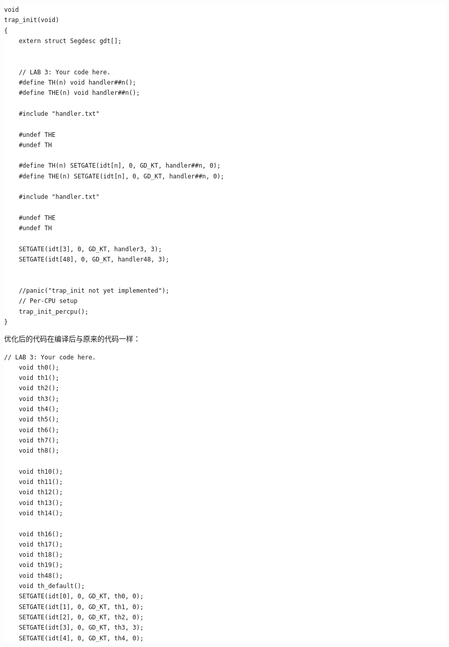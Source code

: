 ```
void
trap_init(void)
{
	extern struct Segdesc gdt[];


	// LAB 3: Your code here.
	#define TH(n) void handler##n();
	#define THE(n) void handler##n();

	#include "handler.txt"

	#undef THE
	#undef TH
	
	#define TH(n) SETGATE(idt[n], 0, GD_KT, handler##n, 0);
	#define THE(n) SETGATE(idt[n], 0, GD_KT, handler##n, 0);

	#include "handler.txt"

	#undef THE
	#undef TH

	SETGATE(idt[3], 0, GD_KT, handler3, 3);
	SETGATE(idt[48], 0, GD_KT, handler48, 3);
	

	//panic("trap_init not yet implemented");
	// Per-CPU setup 
	trap_init_percpu();
}
```

优化后的代码在编译后与原来的代码一样：

```
// LAB 3: Your code here.
	void th0();
	void th1();
	void th2();
	void th3();
	void th4();
	void th5();
	void th6();
	void th7();
	void th8();

	void th10();
	void th11();
	void th12();
	void th13();
	void th14();

	void th16();
	void th17();
	void th18();
	void th19();
	void th48();
	void th_default();
	SETGATE(idt[0], 0, GD_KT, th0, 0);		
	SETGATE(idt[1], 0, GD_KT, th1, 0);  	
	SETGATE(idt[2], 0, GD_KT, th2, 0);
	SETGATE(idt[3], 0, GD_KT, th3, 3);
	SETGATE(idt[4], 0, GD_KT, th4, 0);
```